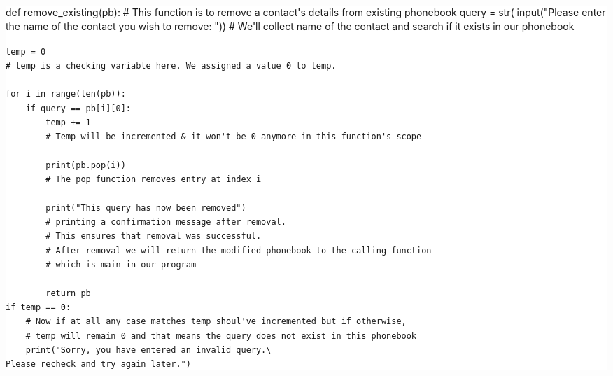 def remove_existing(pb):
	# This function is to remove a contact's details from existing phonebook
	query = str(
		input("Please enter the name of the contact you wish to remove: "))
	# We'll collect name of the contact and search if it exists in our phonebook
	
	temp = 0
	# temp is a checking variable here. We assigned a value 0 to temp.
	
	for i in range(len(pb)):
		if query == pb[i][0]:
			temp += 1
			# Temp will be incremented & it won't be 0 anymore in this function's scope
			
			print(pb.pop(i))
			# The pop function removes entry at index i
			
			print("This query has now been removed")
			# printing a confirmation message after removal.
			# This ensures that removal was successful.
			# After removal we will return the modified phonebook to the calling function
			# which is main in our program
			
			return pb
	if temp == 0:
		# Now if at all any case matches temp shoul've incremented but if otherwise,
		# temp will remain 0 and that means the query does not exist in this phonebook
		print("Sorry, you have entered an invalid query.\
	Please recheck and try again later.")
		